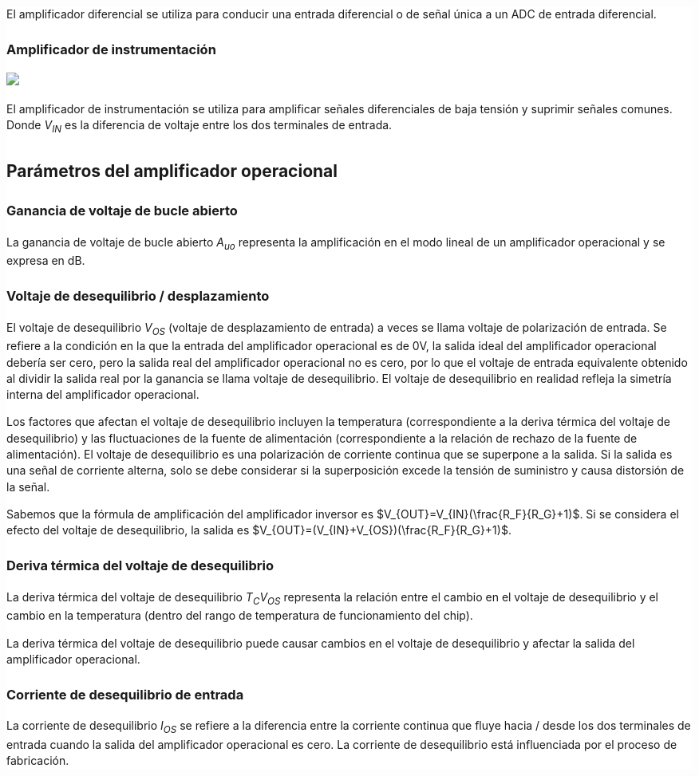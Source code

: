 El amplificador diferencial se utiliza para conducir una entrada diferencial o de señal única a un ADC de entrada diferencial.

### Amplificador de instrumentación

![](https://wiki-media-1253965369.cos.ap-guangzhou.myqcloud.com/img/20220606223014.png)

El amplificador de instrumentación se utiliza para amplificar señales diferenciales de baja tensión y suprimir señales comunes. Donde $V_{IN}$ es la diferencia de voltaje entre los dos terminales de entrada.

## Parámetros del amplificador operacional

### Ganancia de voltaje de bucle abierto

La ganancia de voltaje de bucle abierto $A_{uo}$ representa la amplificación en el modo lineal de un amplificador operacional y se expresa en dB.

### Voltaje de desequilibrio / desplazamiento

El voltaje de desequilibrio $V_{OS}$ (voltaje de desplazamiento de entrada) a veces se llama voltaje de polarización de entrada. Se refiere a la condición en la que la entrada del amplificador operacional es de 0V, la salida ideal del amplificador operacional debería ser cero, pero la salida real del amplificador operacional no es cero, por lo que el voltaje de entrada equivalente obtenido al dividir la salida real por la ganancia se llama voltaje de desequilibrio. El voltaje de desequilibrio en realidad refleja la simetría interna del amplificador operacional.

Los factores que afectan el voltaje de desequilibrio incluyen la temperatura (correspondiente a la deriva térmica del voltaje de desequilibrio) y las fluctuaciones de la fuente de alimentación (correspondiente a la relación de rechazo de la fuente de alimentación). El voltaje de desequilibrio es una polarización de corriente continua que se superpone a la salida. Si la salida es una señal de corriente alterna, solo se debe considerar si la superposición excede la tensión de suministro y causa distorsión de la señal.

Sabemos que la fórmula de amplificación del amplificador inversor es $V_{OUT}=V_{IN}(\frac{R_F}{R_G}+1)$. Si se considera el efecto del voltaje de desequilibrio, la salida es $V_{OUT}=(V_{IN}+V_{OS})(\frac{R_F}{R_G}+1)$.

### Deriva térmica del voltaje de desequilibrio

La deriva térmica del voltaje de desequilibrio $T_C V_{OS}$ representa la relación entre el cambio en el voltaje de desequilibrio y el cambio en la temperatura (dentro del rango de temperatura de funcionamiento del chip).

La deriva térmica del voltaje de desequilibrio puede causar cambios en el voltaje de desequilibrio y afectar la salida del amplificador operacional.

### Corriente de desequilibrio de entrada

La corriente de desequilibrio $I_{OS}$ se refiere a la diferencia entre la corriente continua que fluye hacia / desde los dos terminales de entrada cuando la salida del amplificador operacional es cero. La corriente de desequilibrio está influenciada por el proceso de fabricación.
